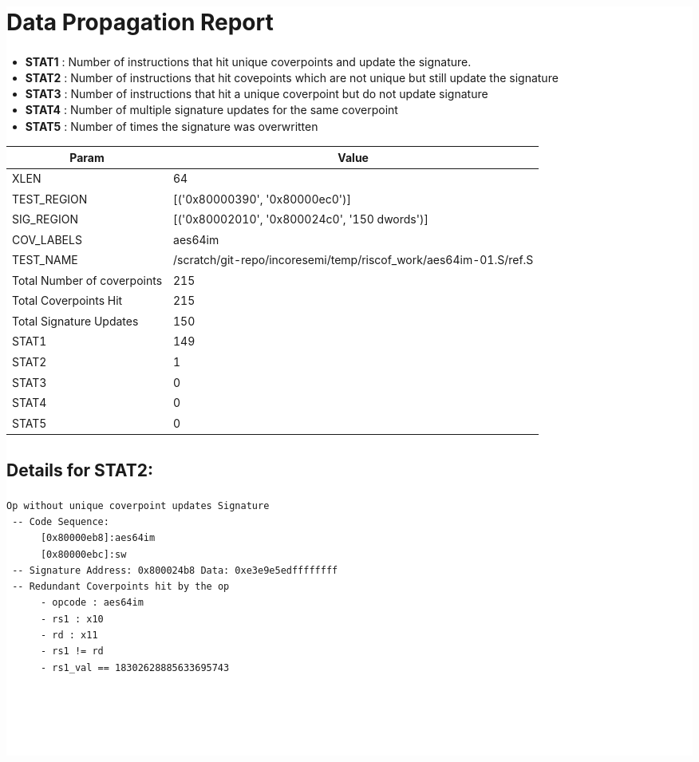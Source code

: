 
# Data Propagation Report

- **STAT1** : Number of instructions that hit unique coverpoints and update the signature.
- **STAT2** : Number of instructions that hit covepoints which are not unique but still update the signature
- **STAT3** : Number of instructions that hit a unique coverpoint but do not update signature
- **STAT4** : Number of multiple signature updates for the same coverpoint
- **STAT5** : Number of times the signature was overwritten

| Param                     | Value    |
|---------------------------|----------|
| XLEN                      | 64      |
| TEST_REGION               | [('0x80000390', '0x80000ec0')]      |
| SIG_REGION                | [('0x80002010', '0x800024c0', '150 dwords')]      |
| COV_LABELS                | aes64im      |
| TEST_NAME                 | /scratch/git-repo/incoresemi/temp/riscof_work/aes64im-01.S/ref.S    |
| Total Number of coverpoints| 215     |
| Total Coverpoints Hit     | 215      |
| Total Signature Updates   | 150      |
| STAT1                     | 149      |
| STAT2                     | 1      |
| STAT3                     | 0     |
| STAT4                     | 0     |
| STAT5                     | 0     |

## Details for STAT2:

```
Op without unique coverpoint updates Signature
 -- Code Sequence:
      [0x80000eb8]:aes64im
      [0x80000ebc]:sw
 -- Signature Address: 0x800024b8 Data: 0xe3e9e5edffffffff
 -- Redundant Coverpoints hit by the op
      - opcode : aes64im
      - rs1 : x10
      - rd : x11
      - rs1 != rd
      - rs1_val == 18302628885633695743






```
